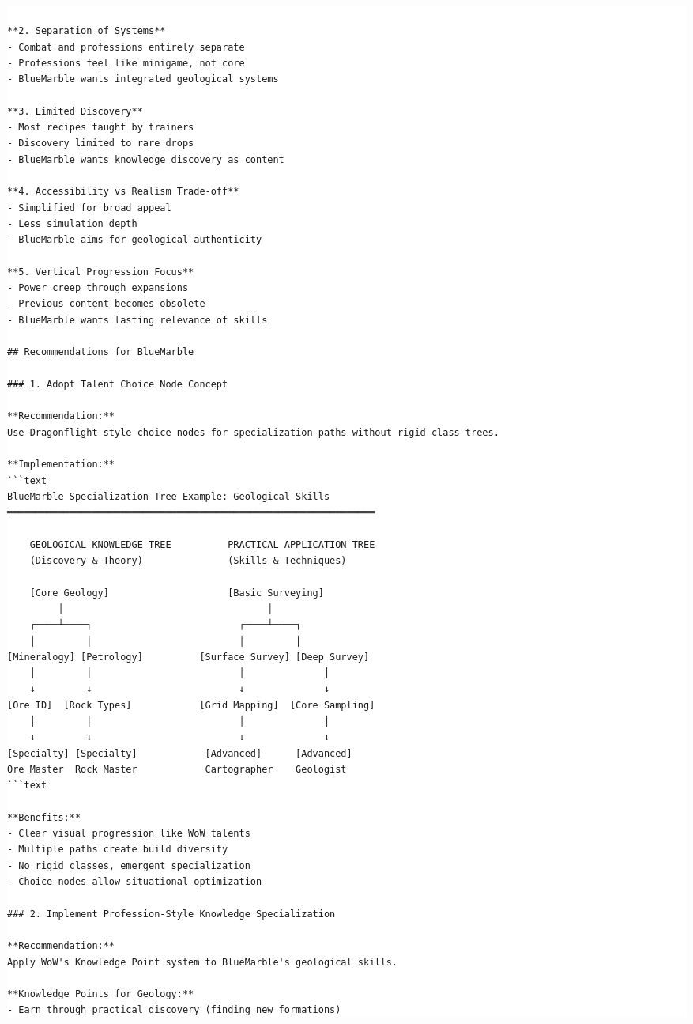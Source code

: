 ```text

**2. Separation of Systems**
- Combat and professions entirely separate
- Professions feel like minigame, not core
- BlueMarble wants integrated geological systems

**3. Limited Discovery**
- Most recipes taught by trainers
- Discovery limited to rare drops
- BlueMarble wants knowledge discovery as content

**4. Accessibility vs Realism Trade-off**
- Simplified for broad appeal
- Less simulation depth
- BlueMarble aims for geological authenticity

**5. Vertical Progression Focus**
- Power creep through expansions
- Previous content becomes obsolete
- BlueMarble wants lasting relevance of skills

## Recommendations for BlueMarble

### 1. Adopt Talent Choice Node Concept

**Recommendation:**
Use Dragonflight-style choice nodes for specialization paths without rigid class trees.

**Implementation:**
```text
BlueMarble Specialization Tree Example: Geological Skills
═════════════════════════════════════════════════════════════════

    GEOLOGICAL KNOWLEDGE TREE          PRACTICAL APPLICATION TREE
    (Discovery & Theory)               (Skills & Techniques)
    
    [Core Geology]                     [Basic Surveying]
         │                                    │
    ┌────┴────┐                          ┌────┴────┐
    │         │                          │         │
[Mineralogy] [Petrology]          [Surface Survey] [Deep Survey]
    │         │                          │              │
    ↓         ↓                          ↓              ↓
[Ore ID]  [Rock Types]            [Grid Mapping]  [Core Sampling]
    │         │                          │              │
    ↓         ↓                          ↓              ↓
[Specialty] [Specialty]            [Advanced]      [Advanced]
Ore Master  Rock Master            Cartographer    Geologist
```text

**Benefits:**
- Clear visual progression like WoW talents
- Multiple paths create build diversity
- No rigid classes, emergent specialization
- Choice nodes allow situational optimization

### 2. Implement Profession-Style Knowledge Specialization

**Recommendation:**
Apply WoW's Knowledge Point system to BlueMarble's geological skills.

**Knowledge Points for Geology:**
- Earn through practical discovery (finding new formations)
```